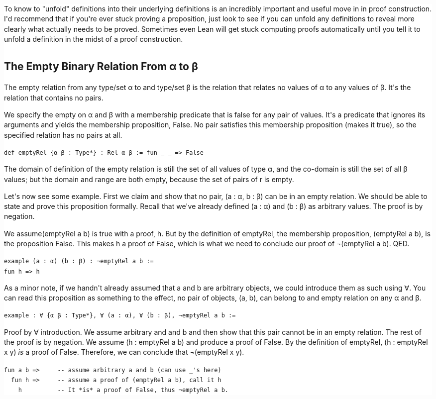 To know to "unfold" definitions into their underlying
definitions is an incredibly important and useful move
in in proof construction. I'd recommend that if you're
ever stuck proving a proposition, just look to see if
you can unfold any definitions to reveal more clearly
what actually needs to be proved. Sometimes even Lean
will get stuck computing proofs automatically until you
tell it to unfold a definition in the midst of a proof
construction.

## The Empty Binary Relation From α to β

The empty relation from any type/set α to and type/set β
is the relation that relates no values of α to any values
of β. It's the relation that contains no pairs.

We specify the empty on α and β with a membership predicate
that is false for any pair of values. It's a predicate that
ignores its arguments and yields the membership proposition,
False. No pair satisfies this membership proposition (makes
it true), so the specified relation has no pairs at all.

```lean
def emptyRel {α β : Type*} : Rel α β := fun _ _ => False
```

The domain of definition of the empty relation is still
the set of all values of type α, and the co-domain is
still the set of all β values; but the domain and range
are both empty, because the set of pairs of r is empty.

Let's now see some example. First we claim and show that no
pair, (a : α, b : β) can be in an empty relation. We should
be able to state and prove this proposition formally. Recall
that we've already defined (a : α) and (b : β) as arbitrary
values. The proof is by negation.

We assume(emptyRel a b) is true with a proof, h. But by
the definition of emptyRel, the membership proposition,
(emptyRel a b), is the proposition False. This makes h
a proof of False, which is what we need to conclude our
proof of ¬(emptyRel a b). QED.
```lean
example (a : α) (b : β) : ¬emptyRel a b :=
fun h => h
```

As a minor note, if we handn't already assumed that a
and b are arbitrary objects, we could introduce them as
such using ∀. You can read this proposition as something
to the effect, no pair of objects, (a, b), can belong to
and empty relation on any α and β.

```lean
example : ∀ {α β : Type*}, ∀ (a : α), ∀ (b : β), ¬emptyRel a b :=
```
Proof by ∀ introduction. We assume arbitrary and and b and
then show that this pair cannot be in an empty relation. The
rest of the proof is by negation. We assume (h : emptyRel a b)
and produce a proof of False. By the definition of emptyRel,
(h : emptyRel x y) *is* a proof of False. Therefore, we can
conclude that ¬(emptyRel x y).
```lean
fun a b =>     -- assume arbitrary a and b (can use _'s here)
  fun h =>     -- assume a proof of (emptyRel a b), call it h
    h          -- It *is* a proof of False, thus ¬emptyRel a b.
```
